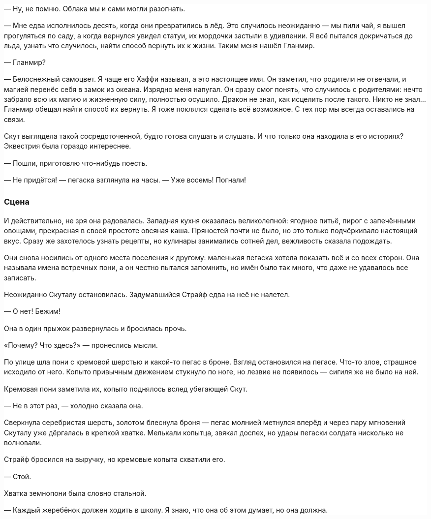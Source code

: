 — Ну, не помню. Облака мы и сами могли разогнать.

— Мне едва исполнилось десять, когда они превратились в лёд. Это случилось неожиданно — мы пили чай, я вышел прогуляться по саду, а когда вернулся увидел статуи, их мордочки застыли в удивлении. Я всё пытался докричаться до льда, узнать что случилось, найти способ вернуть их к жизни. Таким меня нашёл Гланмир.

— Гланмир?

— Белоснежный самоцвет. Я чаще его Хаффи называл, а это настоящее имя. Он заметил, что родители не отвечали, и магией перенёс себя в замок из океана. Изрядно меня напугал. Он сразу смог понять, что случилось с родителями: нечто забрало всю их магию и жизненную силу, полностью осушило. Дракон не знал, как исцелить после такого. Никто не знал… Гланмир обещал найти способ их вернуть. Я тоже поклялся сделать всё возможное. С тех пор мы всегда оставались на связи.

Скут выглядела такой сосредоточенной, будто готова слушать и слушать. И что только она находила в его историях? Эквестрия была гораздо интереснее.

— Пошли, приготовлю что-нибудь поесть.

— Не придётся! — пегаска взглянула на часы. — Уже восемь! Погнали!

### Сцена

И действительно, не зря она радовалась. Западная кухня оказалась великолепной: ягодное питьё, пирог с запечёнными овощами, прекрасная в своей простоте овсяная каша. Пряностей почти не было, но это только подчёркивало настоящий вкус. Сразу же захотелось узнать рецепты, но кулинары занимались сотней дел, вежливость сказала подождать.

Они снова носились от одного места поселения к другому: маленькая пегаска хотела показать всё и со всех сторон. Она называла имена встречных пони, а он честно пытался запомнить, но имён было так много, что даже не удавалось все записать.

Неожиданно Скуталу остановилась. Задумавшийся Страйф едва на неё не налетел.

— О нет! Бежим!

Она в один прыжок развернулась и бросилась прочь.

«Почему? Что здесь?» — пронеслись мысли.

По улице шла пони с кремовой шерстью и какой-то пегас в броне. Взгляд остановился на пегасе. Что-то злое, страшное исходило от него. Копыто привычным движением стукнуло по ноге, но лезвие не появилось — сигиля же не было на ней.

Кремовая пони заметила их, копыто поднялось вслед убегающей Скут.

— Не в этот раз, — холодно сказала она.

Сверкнула серебристая шерсть, золотом блеснула броня — пегас молнией метнулся вперёд и через пару мгновений Скуталу уже дёргалась в крепкой хватке. Мелькали копытца, звякал доспех, но удары пегаски солдата нисколько не волновали.

Страйф бросился на выручку, но кремовые копыта схватили его.

— Стой.

Хватка земнопони была словно стальной.

— Каждый жеребёнок должен ходить в школу. Я знаю, что она об этом думает, но она должна.
